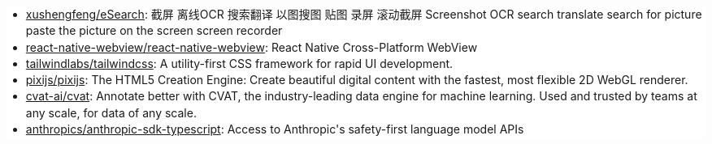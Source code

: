 * [xushengfeng/eSearch](https://github.com/xushengfeng/eSearch): 截屏 离线OCR 搜索翻译 以图搜图 贴图 录屏 滚动截屏 Screenshot OCR search translate search for picture paste the picture on the screen screen recorder
* [react-native-webview/react-native-webview](https://github.com/react-native-webview/react-native-webview): React Native Cross-Platform WebView
* [tailwindlabs/tailwindcss](https://github.com/tailwindlabs/tailwindcss): A utility-first CSS framework for rapid UI development.
* [pixijs/pixijs](https://github.com/pixijs/pixijs): The HTML5 Creation Engine: Create beautiful digital content with the fastest, most flexible 2D WebGL renderer.
* [cvat-ai/cvat](https://github.com/cvat-ai/cvat): Annotate better with CVAT, the industry-leading data engine for machine learning. Used and trusted by teams at any scale, for data of any scale.
* [anthropics/anthropic-sdk-typescript](https://github.com/anthropics/anthropic-sdk-typescript): Access to Anthropic's safety-first language model APIs
